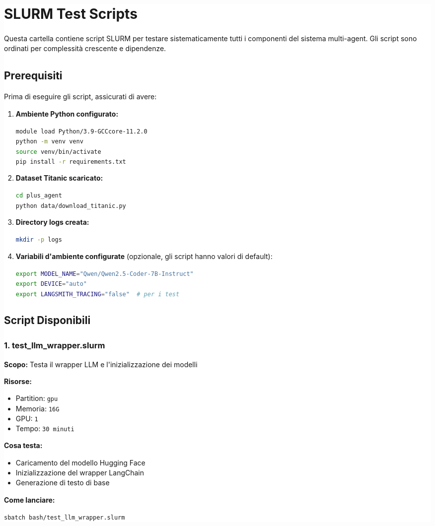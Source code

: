 # SLURM Test Scripts

Questa cartella contiene script SLURM per testare sistematicamente tutti i componenti del sistema multi-agent. Gli script sono ordinati per complessità crescente e dipendenze.

## Prerequisiti

Prima di eseguire gli script, assicurati di avere:

1. **Ambiente Python configurato:**
   ```bash
   module load Python/3.9-GCCcore-11.2.0
   python -m venv venv
   source venv/bin/activate
   pip install -r requirements.txt
   ```

2. **Dataset Titanic scaricato:**
   ```bash
   cd plus_agent
   python data/download_titanic.py
   ```

3. **Directory logs creata:**
   ```bash
   mkdir -p logs
   ```

4. **Variabili d'ambiente configurate** (opzionale, gli script hanno valori di default):
   ```bash
   export MODEL_NAME="Qwen/Qwen2.5-Coder-7B-Instruct"
   export DEVICE="auto"
   export LANGSMITH_TRACING="false"  # per i test
   ```

## Script Disponibili

### 1. test_llm_wrapper.slurm
**Scopo:** Testa il wrapper LLM e l'inizializzazione dei modelli

**Risorse:**
- Partition: `gpu`
- Memoria: `16G`
- GPU: `1`
- Tempo: `30 minuti`

**Cosa testa:**
- Caricamento del modello Hugging Face
- Inizializzazione del wrapper LangChain
- Generazione di testo di base

**Come lanciare:**
```bash
sbatch bash/test_llm_wrapper.slurm
```
